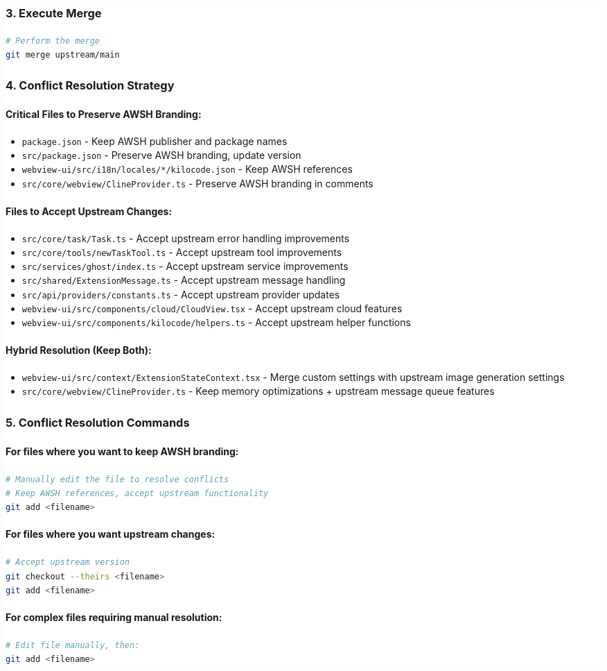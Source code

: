 ### 3. Execute Merge

```bash
# Perform the merge
git merge upstream/main
```

### 4. Conflict Resolution Strategy

#### Critical Files to Preserve AWSH Branding:

- `package.json` - Keep AWSH publisher and package names
- `src/package.json` - Preserve AWSH branding, update version
- `webview-ui/src/i18n/locales/*/kilocode.json` - Keep AWSH references
- `src/core/webview/ClineProvider.ts` - Preserve AWSH branding in comments

#### Files to Accept Upstream Changes:

- `src/core/task/Task.ts` - Accept upstream error handling improvements
- `src/core/tools/newTaskTool.ts` - Accept upstream tool improvements
- `src/services/ghost/index.ts` - Accept upstream service improvements
- `src/shared/ExtensionMessage.ts` - Accept upstream message handling
- `src/api/providers/constants.ts` - Accept upstream provider updates
- `webview-ui/src/components/cloud/CloudView.tsx` - Accept upstream cloud features
- `webview-ui/src/components/kilocode/helpers.ts` - Accept upstream helper functions

#### Hybrid Resolution (Keep Both):

- `webview-ui/src/context/ExtensionStateContext.tsx` - Merge custom settings with upstream image generation settings
- `src/core/webview/ClineProvider.ts` - Keep memory optimizations + upstream message queue features

### 5. Conflict Resolution Commands

#### For files where you want to keep AWSH branding:

```bash
# Manually edit the file to resolve conflicts
# Keep AWSH references, accept upstream functionality
git add <filename>
```

#### For files where you want upstream changes:

```bash
# Accept upstream version
git checkout --theirs <filename>
git add <filename>
```

#### For complex files requiring manual resolution:

```bash
# Edit file manually, then:
git add <filename>
```
